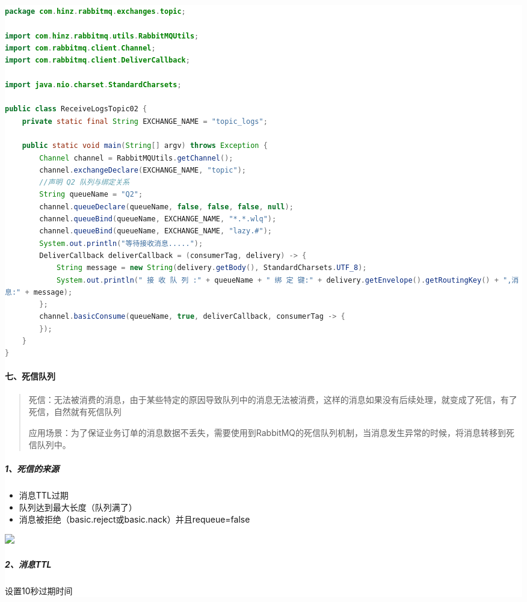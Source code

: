 ```java
package com.hinz.rabbitmq.exchanges.topic;

import com.hinz.rabbitmq.utils.RabbitMQUtils;
import com.rabbitmq.client.Channel;
import com.rabbitmq.client.DeliverCallback;

import java.nio.charset.StandardCharsets;

public class ReceiveLogsTopic02 {
    private static final String EXCHANGE_NAME = "topic_logs";

    public static void main(String[] argv) throws Exception {
        Channel channel = RabbitMQUtils.getChannel();
        channel.exchangeDeclare(EXCHANGE_NAME, "topic");
        //声明 Q2 队列与绑定关系
        String queueName = "Q2";
        channel.queueDeclare(queueName, false, false, false, null);
        channel.queueBind(queueName, EXCHANGE_NAME, "*.*.wlq");
        channel.queueBind(queueName, EXCHANGE_NAME, "lazy.#");
        System.out.println("等待接收消息.....");
        DeliverCallback deliverCallback = (consumerTag, delivery) -> {
            String message = new String(delivery.getBody(), StandardCharsets.UTF_8);
            System.out.println(" 接 收 队 列 :" + queueName + " 绑 定 键:" + delivery.getEnvelope().getRoutingKey() + ",消息:" + message);
        };
        channel.basicConsume(queueName, true, deliverCallback, consumerTag -> {
        });
    }
}

```







#### 七、死信队列

> ​	死信：无法被消费的消息，由于某些特定的原因导致队列中的消息无法被消费，这样的消息如果没有后续处理，就变成了死信，有了死信，自然就有死信队列
>
> ​	应用场景：为了保证业务订单的消息数据不丢失，需要使用到RabbitMQ的死信队列机制，当消息发生异常的时候，将消息转移到死信队列中。

##### 1、死信的来源

+ 消息TTL过期
+ 队列达到最大长度（队列满了）
+ 消息被拒绝（basic.reject或basic.nack）并且requeue=false

![](http://hinzzz.oss-cn-shenzhen.aliyuncs.com/dead-queue.png?Expires=32500886400&OSSAccessKeyId=LTAI4G9rkBZLb3G51wiGr2sS&Signature=K%2BZMvrky6uaPMXpnlyMHmqwPrwc%3D)

##### 2、消息TTL

设置10秒过期时间
